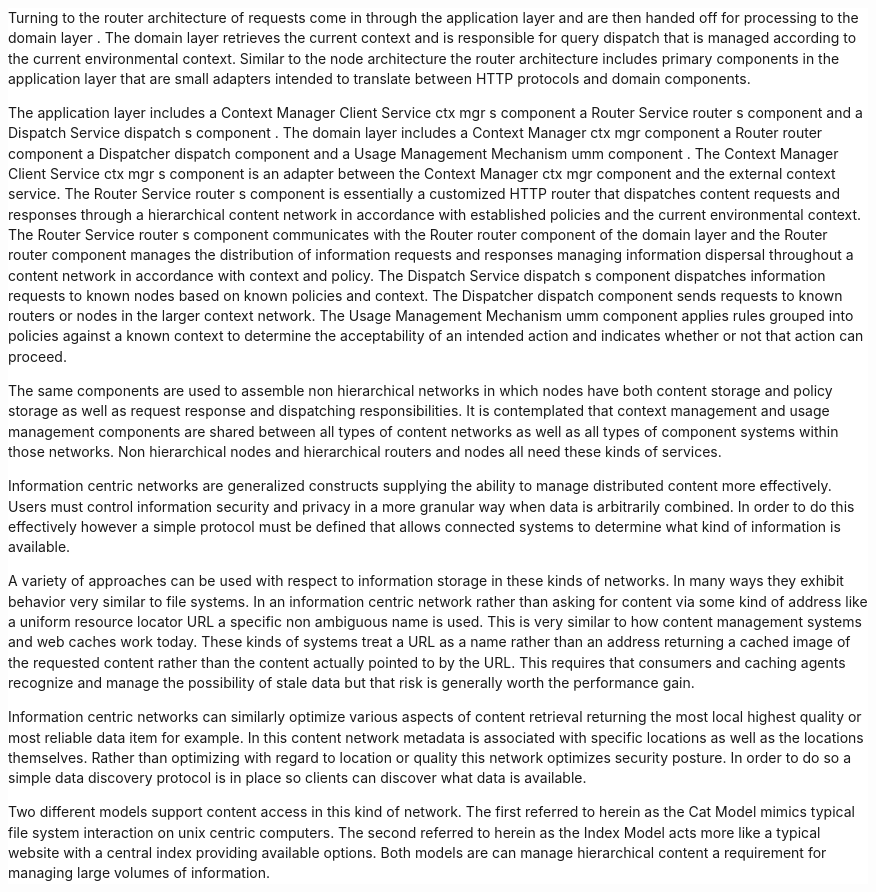 Turning to the router architecture of requests come in through the application layer and are then handed off for processing to the domain layer . The domain layer retrieves the current context and is responsible for query dispatch that is managed according to the current environmental context. Similar to the node architecture the router architecture includes primary components in the application layer that are small adapters intended to translate between HTTP protocols and domain components.

The application layer includes a Context Manager Client Service ctx mgr s component a Router Service router s component and a Dispatch Service dispatch s component . The domain layer includes a Context Manager ctx mgr component a Router router component a Dispatcher dispatch component and a Usage Management Mechanism umm component . The Context Manager Client Service ctx mgr s component is an adapter between the Context Manager ctx mgr component and the external context service. The Router Service router s component is essentially a customized HTTP router that dispatches content requests and responses through a hierarchical content network in accordance with established policies and the current environmental context. The Router Service router s component communicates with the Router router component of the domain layer and the Router router component manages the distribution of information requests and responses managing information dispersal throughout a content network in accordance with context and policy. The Dispatch Service dispatch s component dispatches information requests to known nodes based on known policies and context. The Dispatcher dispatch component sends requests to known routers or nodes in the larger context network. The Usage Management Mechanism umm component applies rules grouped into policies against a known context to determine the acceptability of an intended action and indicates whether or not that action can proceed.

The same components are used to assemble non hierarchical networks in which nodes have both content storage and policy storage as well as request response and dispatching responsibilities. It is contemplated that context management and usage management components are shared between all types of content networks as well as all types of component systems within those networks. Non hierarchical nodes and hierarchical routers and nodes all need these kinds of services.

Information centric networks are generalized constructs supplying the ability to manage distributed content more effectively. Users must control information security and privacy in a more granular way when data is arbitrarily combined. In order to do this effectively however a simple protocol must be defined that allows connected systems to determine what kind of information is available.

A variety of approaches can be used with respect to information storage in these kinds of networks. In many ways they exhibit behavior very similar to file systems. In an information centric network rather than asking for content via some kind of address like a uniform resource locator URL a specific non ambiguous name is used. This is very similar to how content management systems and web caches work today. These kinds of systems treat a URL as a name rather than an address returning a cached image of the requested content rather than the content actually pointed to by the URL. This requires that consumers and caching agents recognize and manage the possibility of stale data but that risk is generally worth the performance gain.

Information centric networks can similarly optimize various aspects of content retrieval returning the most local highest quality or most reliable data item for example. In this content network metadata is associated with specific locations as well as the locations themselves. Rather than optimizing with regard to location or quality this network optimizes security posture. In order to do so a simple data discovery protocol is in place so clients can discover what data is available.

Two different models support content access in this kind of network. The first referred to herein as the Cat Model mimics typical file system interaction on unix centric computers. The second referred to herein as the Index Model acts more like a typical website with a central index providing available options. Both models are can manage hierarchical content a requirement for managing large volumes of information.
